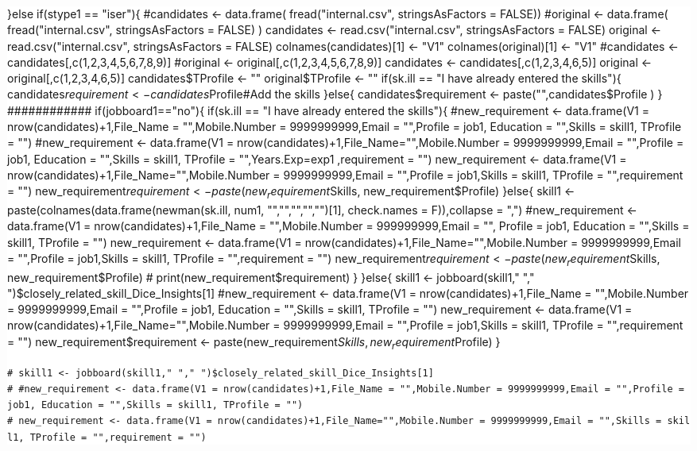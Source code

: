   }else if(stype1 == "iser"){
    #candidates <- data.frame( fread("internal.csv", stringsAsFactors = FALSE))
    #original <- data.frame( fread("internal.csv", stringsAsFactors = FALSE) )
    candidates <- read.csv("internal.csv", stringsAsFactors = FALSE)
    original <- read.csv("internal.csv", stringsAsFactors = FALSE) 
    colnames(candidates)[1] <- "V1"
    colnames(original)[1] <- "V1"
    #candidates <- candidates[,c(1,2,3,4,5,6,7,8,9)]
    #original <- original[,c(1,2,3,4,5,6,7,8,9)]
    candidates <- candidates[,c(1,2,3,4,6,5)]
    original <- original[,c(1,2,3,4,6,5)]
    candidates$TProfile <- ""
    original$TProfile <- ""
    if(sk.ill == "I have already entered the skills"){
      candidates$requirement <- candidates$Profile#Add the skills
    }else{
      candidates$requirement <- paste("",candidates$Profile )
    }
    ############
    if(jobboard1=="no"){
      if(sk.ill == "I have already entered the skills"){
        #new_requirement <- data.frame(V1 = nrow(candidates)+1,File_Name = "",Mobile.Number = 9999999999,Email = "",Profile = job1, Education = "",Skills = skill1, TProfile = "")
        #new_requirement <- data.frame(V1 = nrow(candidates)+1,File_Name="",Mobile.Number = 9999999999,Email = "",Profile = job1, Education = "",Skills = skill1, TProfile = "",Years.Exp=exp1 ,requirement = "")
        new_requirement <- data.frame(V1 = nrow(candidates)+1,File_Name="",Mobile.Number = 9999999999,Email = "",Profile = job1,Skills = skill1, TProfile = "",requirement = "")
        new_requirement$requirement <- paste(new_requirement$Skills, new_requirement$Profile)
      }else{
        skill1 <- paste(colnames(data.frame(newman(sk.ill, num1, "","","","","")[1], check.names = F)),collapse = ",")
        #new_requirement <- data.frame(V1 = nrow(candidates)+1,File_Name = "",Mobile.Number = 999999999,Email = "",  Profile = job1, Education = "",Skills = skill1, TProfile = "")
        new_requirement <- data.frame(V1 = nrow(candidates)+1,File_Name="",Mobile.Number = 9999999999,Email = "",Profile = job1,Skills = skill1, TProfile = "",requirement = "")
        new_requirement$requirement <- paste(new_requirement$Skills, new_requirement$Profile)
        # print(new_requirement$requirement)
      }
    }else{
      skill1 <- jobboard(skill1," "," ")$closely_related_skill_Dice_Insights[1]
      #new_requirement <- data.frame(V1 = nrow(candidates)+1,File_Name = "",Mobile.Number = 9999999999,Email = "",Profile = job1, Education = "",Skills = skill1, TProfile = "")
      new_requirement <- data.frame(V1 = nrow(candidates)+1,File_Name="",Mobile.Number = 9999999999,Email = "",Profile = job1,Skills = skill1, TProfile = "",requirement = "")
      new_requirement$requirement <- paste(new_requirement$Skills, new_requirement$Profile)
    }
    
    # skill1 <- jobboard(skill1," "," ")$closely_related_skill_Dice_Insights[1]
    # #new_requirement <- data.frame(V1 = nrow(candidates)+1,File_Name = "",Mobile.Number = 9999999999,Email = "",Profile = job1, Education = "",Skills = skill1, TProfile = "")
    # new_requirement <- data.frame(V1 = nrow(candidates)+1,File_Name="",Mobile.Number = 9999999999,Email = "",Skills = skill1, TProfile = "",requirement = "")